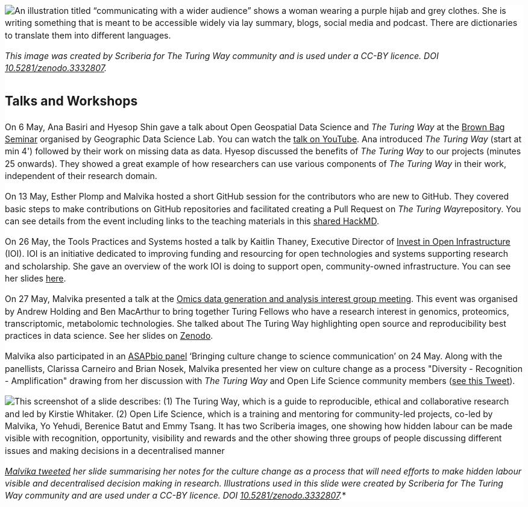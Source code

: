 ![An illustration titled “communicating with a wider audience” shows a woman wearing a purple hijab and grey clothes. She is writing something that is meant to be accessible widely via lay summary, blogs, social media and podcast. There are dictionaries to translate them into different languages.](images/2021-05-communicating-7.png)

*This image was created by Scriberia for The Turing Way community and is used under a CC-BY licence. DOI [10.5281/zenodo.3332807](10.5281/zenodo.3332807).*

## Talks and Workshops

On 6 May, Ana Basiri and Hyesop Shin gave a talk about Open Geospatial Data Science and  *The Turing Way* at the [Brown Bag Seminar](https://www.eventbrite.com/e/gdsl-brown-bag-with-ana-basiri-hyesop-shin-and-terry-lines-tickets-152637361457) organised by Geographic Data Science Lab.
You can watch the [talk on YouTube](https://www.youtube.com/watch?v=64IPCiEZBjQ).
Ana introduced  *The Turing Way* (start at min 4') followed by their work on missing data as data. Hyesop discussed the benefits of  *The Turing Way* to our projects (minutes 25 onwards).
They showed a great example of how researchers can use various components of  *The Turing Way* in their work, independent of their research domain.

On 13 May, Esther Plomp and Malvika hosted a short GitHub session for the contributors who are new to GitHub.
They covered basic steps to make contributions on GitHub repositories and facilitated creating a Pull Request on  *The Turing Way*repository.
You can see details from the event including links to the teaching materials in this [shared HackMD](https://hackmd.io/@turingway/bookdash-may2021-github).

On 26 May, the Tools Practices and Systems hosted a talk by Kaitlin Thaney, Executive Director of [Invest in Open Infrastructure](https://investinopen.org) (IOI).
IOI is an initiative dedicated to improving funding and resourcing for open technologies and systems supporting research and scholarship.
She gave an overview of the work IOI is doing to support open, community-owned infrastructure.
You can see her slides [here](https://docs.google.com/presentation/d/1h-zII8RSQ6Pib5WV8Cv-0AG6BTCTbSkkRa0glTa1Hj8/edit?usp=sharing).

On 27 May, Malvika presented a talk at the [Omics data generation and analysis interest group meeting](https://eventbrite.co.uk/e/omics-data-generation-and-analysis-group-tickets-145274753699).
This event was organised by Andrew Holding and Ben MacArthur to bring together Turing Fellows who have a research interest in genomics, proteomics, transcriptomic, metabolomic technologies.
She talked about The Turing Way highlighting open source and reproducibility best practices in data science.
See her slides on [Zenodo](https://zenodo.org/record/4818126).

Malvika also participated in an [ASAPbio panel](https://asapbio.org/event/asapbio-community-call-may-2021) ‘Bringing culture change to science communication’ on 24 May.
Along with the panellists, Clarissa Carneiro and Brian Nosek, Malvika presented her view on culture change as a process "Diversity - Recognition - Amplification" drawing from her discussion with  *The Turing Way* and Open Life Science community members ([see this Tweet](https://twitter.com/MalvikaSharan/status/1398039165837656070)).

![This screenshot of a slide describes: (1) The Turing Way, which is a guide to reproducible, ethical and collaborative research and led by Kirstie Whitaker. (2) Open Life Science, which is a training and mentoring for community-led projects, co-led by Malvika, Yo Yehudi, Berenice Batut and Emmy Tsang. It has two Scriberia images, one showing how hidden labour can be made visible with recognition, opportunity, visibility and rewards and the other showing three groups of people discussing different issues and making decisions in a decentralised manner](images/2021-05-culturepanel-8.png)

*[Malvika tweeted](https://twitter.com/MalvikaSharan/status/1398039165837656070?s=20) her slide summarising her notes for the culture change as a process that will need efforts to make hidden labour visible and decentralised decision making in research.
Illustrations used in this slide were created by Scriberia for The Turing Way community and are used under a CC-BY licence. DOI [10.5281/zenodo.3332807](10.5281/zenodo.3332807).**
